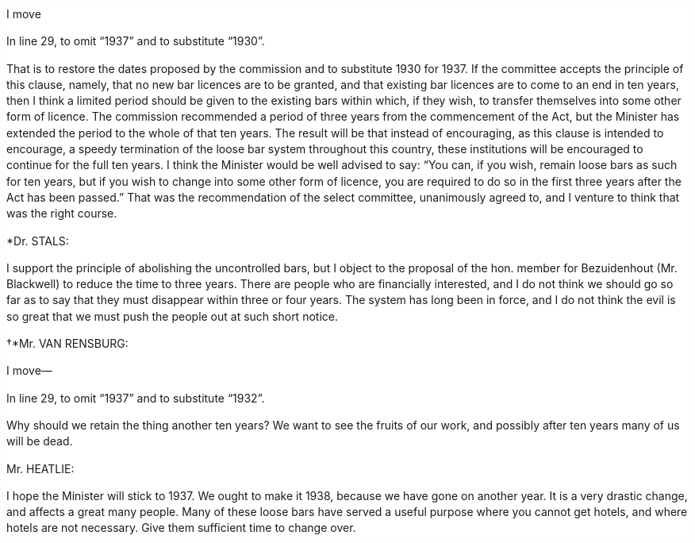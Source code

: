 <p>I move</p>

<block name="#quote">In line 29, to omit &#x201C;1937&#x201D; and to substitute &#x201C;1930&#x201D;.</block>

<p>That is to restore the dates proposed by the commission and to substitute 1930 for 1937. If the committee accepts the principle of this clause, namely, that no new bar licences are to be granted, and that existing bar licences are to come to an end in ten years, then I think a limited period should be given to the existing bars within which, if they wish, to transfer themselves into some other form of licence. The commission recommended a period of three years from the commencement of the Act, but the Minister has extended the period to the whole of that ten years. The result will be that instead of encouraging, as this clause is intended to encourage, a speedy termination of the loose bar system throughout this country, these institutions will be encouraged to continue for the full ten years. I think the Minister would be well advised to say: &#x201C;You can, if you wish, remain loose bars as such for ten years, but if you wish to change into some other form of licence, you are required to do so in the first three years after the Act has been passed.&#x201D; That was the recommendation of the select committee, unanimously agreed to, and I venture to think that was the right course.</p>

</speech>

<speech by="#stals">

<from>*Dr. <person refersTo="hansard_za">STALS</person>:</from>

<p>I support the principle of abolishing the uncontrolled bars, but I object to the proposal of the hon. member for Bezuidenhout (Mr. Blackwell) to reduce the time to three years. There are people who are financially interested, and I do not think we should go so far as to say that they must disappear within three or four years. The system has long been in force, and I do not think the evil is so great that we must push the people out at such short notice.</p>

</speech>

<speech by="#van_rensburg">

<from>&#x2020;*Mr. <person refersTo="hansard_za">VAN RENSBURG</person>:</from>

<p>I move&#x2014;</p>

<block name="#quote">In line 29, to omit &#x201C;1937&#x201D; and to substitute &#x201C;1932&#x201D;.</block>

<p>Why should we retain the thing another ten years? We want to see the fruits of our work, and possibly after ten years many of us will be dead.</p>

</speech>

<speech by="#heatlie">

<from>Mr. <person refersTo="hansard_za">HEATLIE</person>:</from>

<p>I hope the Minister will stick to 1937. We ought to make it 1938, because we have gone on another year. It is a very drastic change, and affects a great many people. Many of these loose bars have served a useful purpose where you cannot get hotels, and where hotels are not necessary. Give them sufficient time to change over.</p>

</speech>

<speech by="#minister_of_justice">
